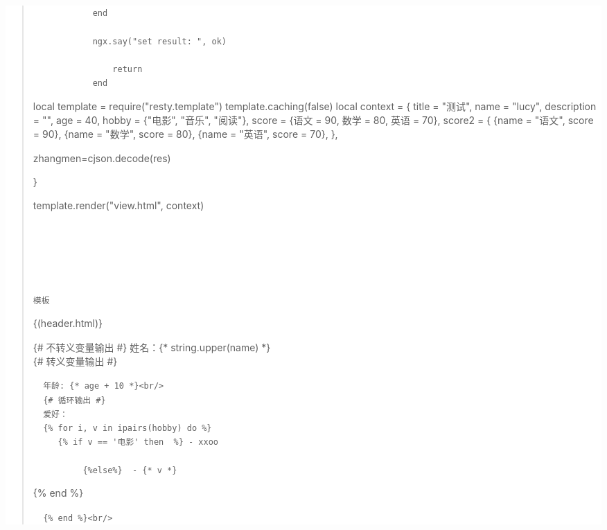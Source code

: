 >                 end
> 
>                 ngx.say("set result: ", ok)
> 
>                     return
>                 end
> 
> 
> 
> 
> 
> 
> 
> 
> local template = require("resty.template")
> template.caching(false)
> local context = {
>     title = "测试",
>     name = "lucy",
>     description = "<script>alert(1);</script>",
>     age = 40,
>     hobby = {"电影", "音乐", "阅读"},
>     score = {语文 = 90, 数学 = 80, 英语 = 70},
>     score2 = {
>         {name = "语文", score = 90},
>         {name = "数学", score = 80},
>         {name = "英语", score = 70},
>     },
> 
> zhangmen=cjson.decode(res)
> 
> }
> 
> 
> 
> 
> 
> template.render("view.html", context)
> ```
>
> 
>
> 
>
> 模板
>
> ```
> {(header.html)}  
>    <body>  
>       {# 不转义变量输出 #}  
>       姓名：{* string.upper(name) *}<br/>  
>       {# 转义变量输出 #}  
> 
>       年龄: {* age + 10 *}<br/>  
>       {# 循环输出 #}  
>       爱好：  
>       {% for i, v in ipairs(hobby) do %}  
>          {% if v == '电影' then  %} - xxoo
> 
>               {%else%}  - {* v *} 
> {% end %}  
> 
>       {% end %}<br/>  
> 